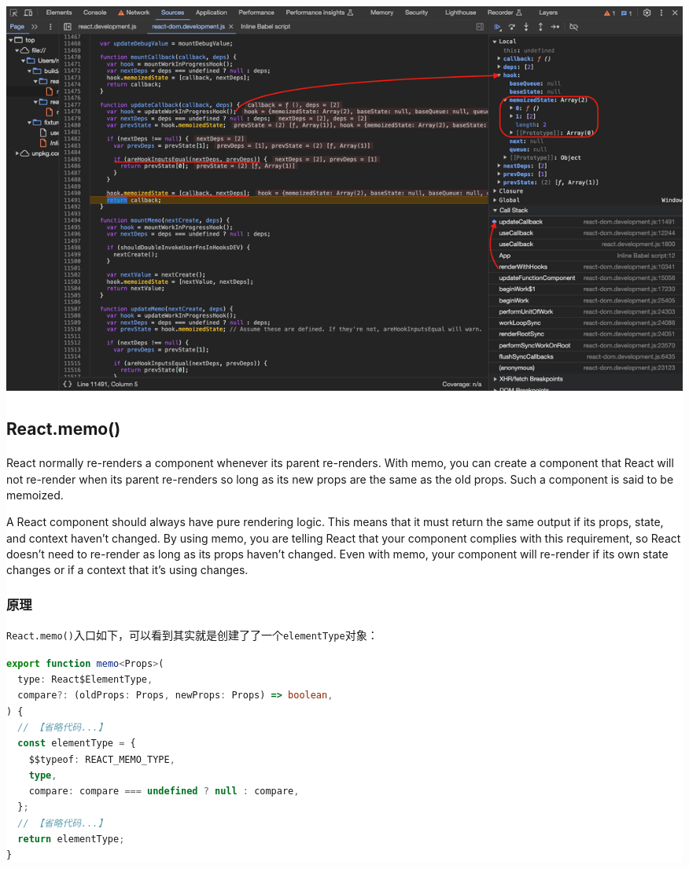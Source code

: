 ![react](./assets/useCallback2.png)

## React.memo()

React normally re-renders a component whenever its parent re-renders. With memo, you can create a component that React will not re-render when its parent re-renders so long as its new props are the same as the old props. Such a component is said to be memoized.

A React component should always have pure rendering logic. This means that it must return the same output if its props, state, and context haven’t changed. By using memo, you are telling React that your component complies with this requirement, so React doesn’t need to re-render as long as its props haven’t changed. Even with memo, your component will re-render if its own state changes or if a context that it’s using changes.

### 原理

`React.memo()`入口如下，可以看到其实就是创建了了一个`elementType`对象：

```ts
export function memo<Props>(
  type: React$ElementType,
  compare?: (oldProps: Props, newProps: Props) => boolean,
) {
  // 【省略代码...】
  const elementType = {
    $$typeof: REACT_MEMO_TYPE,
    type,
    compare: compare === undefined ? null : compare,
  };
  // 【省略代码...】
  return elementType;
}
```
